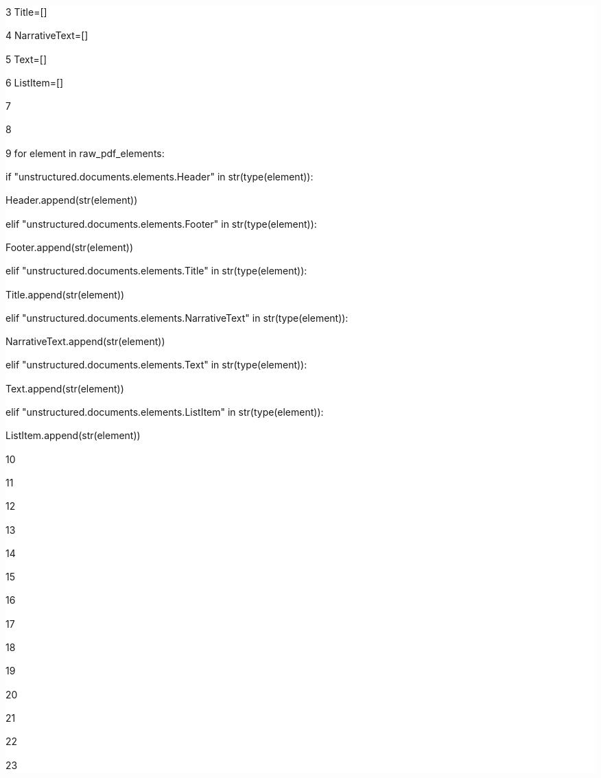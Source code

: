 3 Title=[]

4 NarrativeText=[]

5 Text=[]

6 ListItem=[]

7

8

9 for element in raw_pdf_elements:

if "unstructured.documents.elements.Header" in str(type(element)):

Header.append(str(element))

elif "unstructured.documents.elements.Footer" in str(type(element)):

Footer.append(str(element))

elif "unstructured.documents.elements.Title" in str(type(element)):

Title.append(str(element))

elif "unstructured.documents.elements.NarrativeText" in str(type(element)):

NarrativeText.append(str(element))

elif "unstructured.documents.elements.Text" in str(type(element)):

Text.append(str(element))

elif "unstructured.documents.elements.ListItem" in str(type(element)):

ListItem.append(str(element))

10

11

12

13

14

15

16

17

18

19

20

21

22

23

